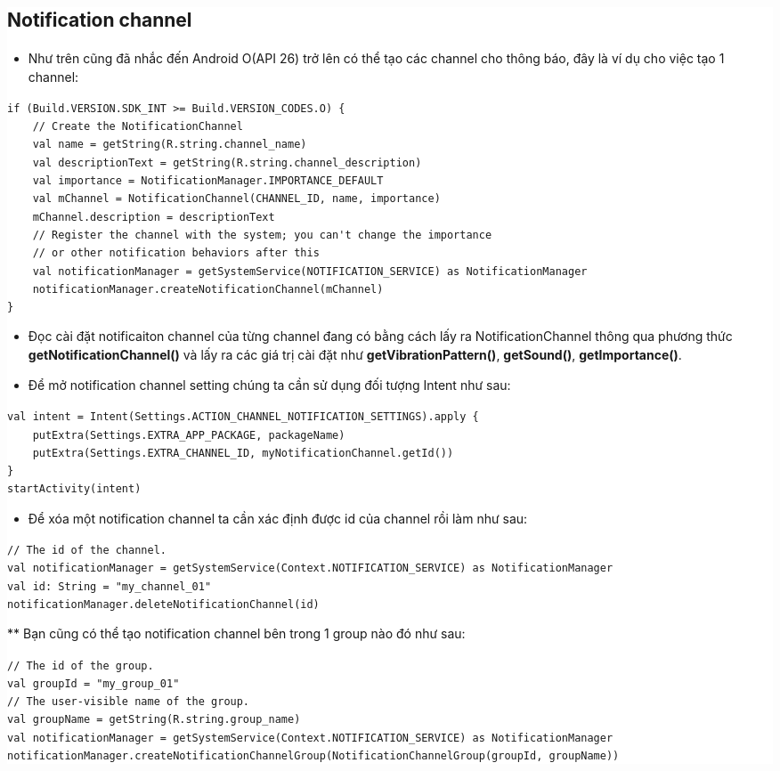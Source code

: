 ## Notification channel

* Như trên cũng đã nhắc đến Android O(API 26) trở lên có thể tạo các channel cho thông báo, đây là ví dụ cho việc tạo 1 channel:

```
if (Build.VERSION.SDK_INT >= Build.VERSION_CODES.O) {
    // Create the NotificationChannel
    val name = getString(R.string.channel_name)
    val descriptionText = getString(R.string.channel_description)
    val importance = NotificationManager.IMPORTANCE_DEFAULT
    val mChannel = NotificationChannel(CHANNEL_ID, name, importance)
    mChannel.description = descriptionText
    // Register the channel with the system; you can't change the importance
    // or other notification behaviors after this
    val notificationManager = getSystemService(NOTIFICATION_SERVICE) as NotificationManager
    notificationManager.createNotificationChannel(mChannel)
}
```

* Đọc cài đặt notificaiton channel của từng channel đang có bằng cách lấy ra NotificationChannel thông qua phương thức **getNotificationChannel()** và lấy ra các giá trị cài đặt như **getVibrationPattern()**, **getSound()**, **getImportance()**.

* Để mở notification channel setting chúng ta cần sử dụng đối tượng Intent như sau:

```
val intent = Intent(Settings.ACTION_CHANNEL_NOTIFICATION_SETTINGS).apply {
    putExtra(Settings.EXTRA_APP_PACKAGE, packageName)
    putExtra(Settings.EXTRA_CHANNEL_ID, myNotificationChannel.getId())
}
startActivity(intent)
```

* Để xóa một notification channel ta cần xác định được id của channel rồi làm như sau:

```
// The id of the channel.
val notificationManager = getSystemService(Context.NOTIFICATION_SERVICE) as NotificationManager
val id: String = "my_channel_01"
notificationManager.deleteNotificationChannel(id)
```

** Bạn cũng có thể tạo notification channel bên trong 1 group nào đó như sau: 

```
// The id of the group.
val groupId = "my_group_01"
// The user-visible name of the group.
val groupName = getString(R.string.group_name)
val notificationManager = getSystemService(Context.NOTIFICATION_SERVICE) as NotificationManager
notificationManager.createNotificationChannelGroup(NotificationChannelGroup(groupId, groupName))
```
